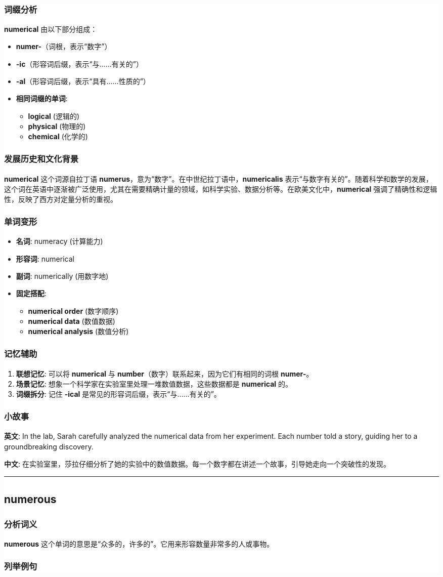 ### 词缀分析

**numerical** 由以下部分组成：
- **numer-**（词根，表示“数字”）
- **-ic**（形容词后缀，表示“与……有关的”）
- **-al**（形容词后缀，表示“具有……性质的”）

- **相同词缀的单词**:
  - **logical** (逻辑的)
  - **physical** (物理的)
  - **chemical** (化学的)

### 发展历史和文化背景

**numerical** 这个词源自拉丁语 **numerus**，意为“数字”。在中世纪拉丁语中，**numericalis** 表示“与数字有关的”。随着科学和数学的发展，这个词在英语中逐渐被广泛使用，尤其在需要精确计量的领域，如科学实验、数据分析等。在欧美文化中，**numerical** 强调了精确性和逻辑性，反映了西方对定量分析的重视。

### 单词变形

- **名词**: numeracy (计算能力)
- **形容词**: numerical
- **副词**: numerically (用数字地)

- **固定搭配**:
  - **numerical order** (数字顺序)
  - **numerical data** (数值数据)
  - **numerical analysis** (数值分析)

### 记忆辅助

1. **联想记忆**: 可以将 **numerical** 与 **number**（数字）联系起来，因为它们有相同的词根 **numer-**。
2. **场景记忆**: 想象一个科学家在实验室里处理一堆数值数据，这些数据都是 **numerical** 的。
3. **词缀拆分**: 记住 **-ical** 是常见的形容词后缀，表示“与……有关的”。

### 小故事

**英文**:
In the lab, Sarah carefully analyzed the numerical data from her experiment. Each number told a story, guiding her to a groundbreaking discovery.

**中文**:
在实验室里，莎拉仔细分析了她的实验中的数值数据。每一个数字都在讲述一个故事，引导她走向一个突破性的发现。


---------------
## numerous
### 分析词义

**numerous** 这个单词的意思是“众多的，许多的”。它用来形容数量非常多的人或事物。

### 列举例句
